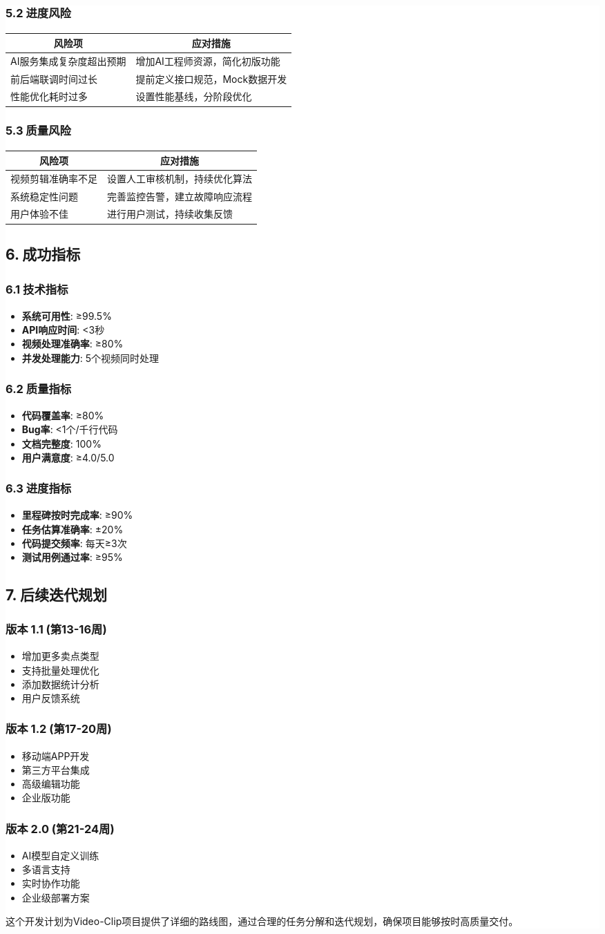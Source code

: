 ### 5.2 进度风险
| 风险项 | 应对措施 |
|--------|----------|
| AI服务集成复杂度超出预期 | 增加AI工程师资源，简化初版功能 |
| 前后端联调时间过长 | 提前定义接口规范，Mock数据开发 |
| 性能优化耗时过多 | 设置性能基线，分阶段优化 |

### 5.3 质量风险
| 风险项 | 应对措施 |
|--------|----------|
| 视频剪辑准确率不足 | 设置人工审核机制，持续优化算法 |
| 系统稳定性问题 | 完善监控告警，建立故障响应流程 |
| 用户体验不佳 | 进行用户测试，持续收集反馈 |

## 6. 成功指标

### 6.1 技术指标
- **系统可用性**: ≥99.5%
- **API响应时间**: <3秒
- **视频处理准确率**: ≥80%
- **并发处理能力**: 5个视频同时处理

### 6.2 质量指标
- **代码覆盖率**: ≥80%
- **Bug率**: <1个/千行代码
- **文档完整度**: 100%
- **用户满意度**: ≥4.0/5.0

### 6.3 进度指标
- **里程碑按时完成率**: ≥90%
- **任务估算准确率**: ±20%
- **代码提交频率**: 每天≥3次
- **测试用例通过率**: ≥95%

## 7. 后续迭代规划

### 版本 1.1 (第13-16周)
- 增加更多卖点类型
- 支持批量处理优化
- 添加数据统计分析
- 用户反馈系统

### 版本 1.2 (第17-20周)
- 移动端APP开发
- 第三方平台集成
- 高级编辑功能
- 企业版功能

### 版本 2.0 (第21-24周)
- AI模型自定义训练
- 多语言支持
- 实时协作功能
- 企业级部署方案

这个开发计划为Video-Clip项目提供了详细的路线图，通过合理的任务分解和迭代规划，确保项目能够按时高质量交付。 
